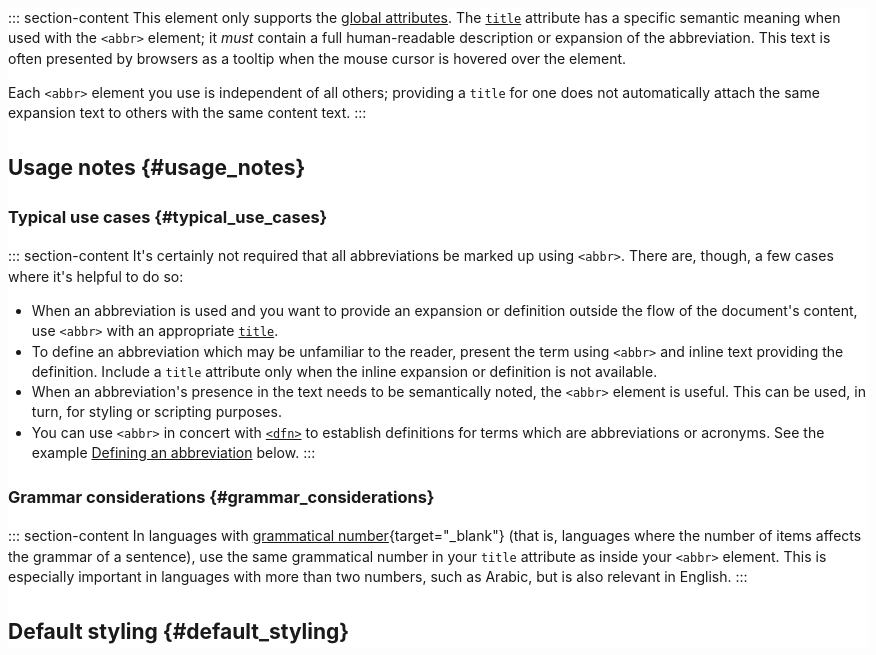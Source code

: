 ::: section-content
This element only supports the [global
attributes](../global_attributes). The
[`title`](../global_attributes#title) attribute has a specific semantic
meaning when used with the `<abbr>` element; it *must* contain a full
human-readable description or expansion of the abbreviation. This text
is often presented by browsers as a tooltip when the mouse cursor is
hovered over the element.

Each `<abbr>` element you use is independent of all others; providing a
`title` for one does not automatically attach the same expansion text to
others with the same content text.
:::

## Usage notes {#usage_notes}

### Typical use cases {#typical_use_cases}

::: section-content
It\'s certainly not required that all abbreviations be marked up using
`<abbr>`. There are, though, a few cases where it\'s helpful to do so:

-   When an abbreviation is used and you want to provide an expansion or
    definition outside the flow of the document\'s content, use `<abbr>`
    with an appropriate [`title`](../global_attributes#title).
-   To define an abbreviation which may be unfamiliar to the reader,
    present the term using `<abbr>` and inline text providing the
    definition. Include a `title` attribute only when the inline
    expansion or definition is not available.
-   When an abbreviation\'s presence in the text needs to be
    semantically noted, the `<abbr>` element is useful. This can be
    used, in turn, for styling or scripting purposes.
-   You can use `<abbr>` in concert with [`<dfn>`](dfn) to establish
    definitions for terms which are abbreviations or acronyms. See the
    example [Defining an abbreviation](#defining_an_abbreviation) below.
:::

### Grammar considerations {#grammar_considerations}

::: section-content
In languages with [grammatical
number](https://en.wikipedia.org/wiki/Grammatical_number){target="_blank"}
(that is, languages where the number of items affects the grammar of a
sentence), use the same grammatical number in your `title` attribute as
inside your `<abbr>` element. This is especially important in languages
with more than two numbers, such as Arabic, but is also relevant in
English.
:::

## Default styling {#default_styling}
